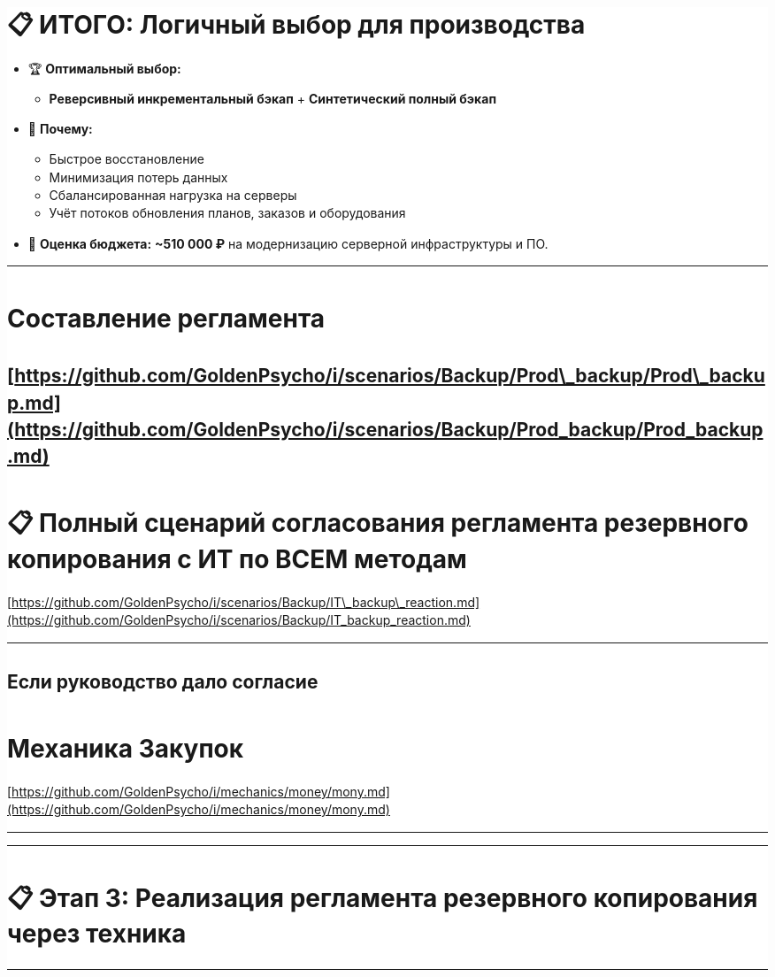 

# 📋 ИТОГО: Логичный выбор для производства

* 🏆 **Оптимальный выбор:**

  * **Реверсивный инкрементальный бэкап** + **Синтетический полный бэкап**

* 💬 **Почему:**

  * Быстрое восстановление
  * Минимизация потерь данных
  * Сбалансированная нагрузка на серверы
  * Учёт потоков обновления планов, заказов и оборудования

* 💸 **Оценка бюджета:**
  **\~510 000 ₽** на модернизацию серверной инфраструктуры и ПО.

---

# Составление регламента

## [https://github.com/GoldenPsycho/i/scenarios/Backup/Prod\_backup/Prod\_backup.md](https://github.com/GoldenPsycho/i/scenarios/Backup/Prod_backup/Prod_backup.md)

# 📋 Полный сценарий согласования регламента резервного копирования с ИТ по ВСЕМ методам

[https://github.com/GoldenPsycho/i/scenarios/Backup/IT\_backup\_reaction.md](https://github.com/GoldenPsycho/i/scenarios/Backup/IT_backup_reaction.md)

---

## Если руководство дало согласие

# Механика Закупок

[https://github.com/GoldenPsycho/i/mechanics/money/mony.md](https://github.com/GoldenPsycho/i/mechanics/money/mony.md)

---

---

# 📋 Этап 3: Реализация регламента резервного копирования через техника

---
